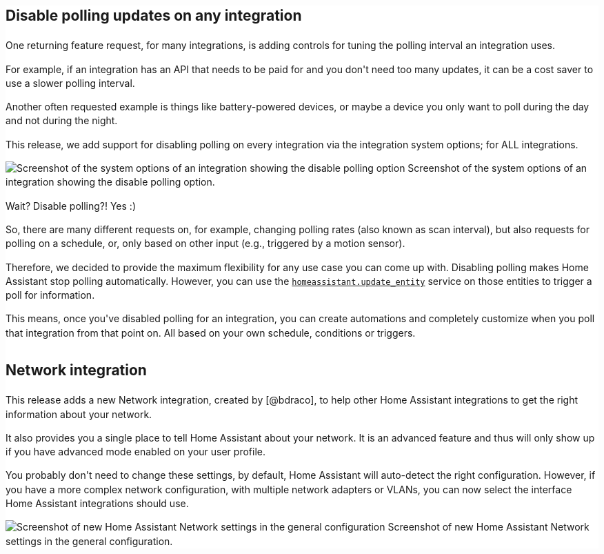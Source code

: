 ## Disable polling updates on any integration

One returning feature request, for many integrations, is adding controls for
tuning the polling interval an integration uses.

For example, if an integration has an API that needs to be paid for and you
don't need too many updates, it can be a cost saver to use a slower polling
interval.

Another often requested example is things like battery-powered devices, or maybe
a device you only want to poll during the day and not during the night.

This release, we add support for disabling polling on every integration via
the integration system options; for ALL integrations.

<p class='img'>
<img src='/images/blog/2021-06/disable-polling.png' alt='Screenshot of the system options of an integration showing the disable polling option'>
Screenshot of the system options of an integration showing the disable polling option.
</p>

Wait? Disable polling?! Yes :)

So, there are many different requests on, for example, changing polling rates
(also known as scan interval), but also requests for polling on a schedule, or,
only based on other input (e.g., triggered by a motion sensor).

Therefore, we decided to provide the maximum flexibility for any use case you
can come up with. Disabling polling makes Home Assistant stop polling
automatically. However, you can use the
[`homeassistant.update_entity`](/integrations/homeassistant/#service-homeassistantupdate_entity)
service on those entities to trigger a poll for information.

This means, once you've disabled polling for an integration, you can create
automations and completely customize when you poll that integration from that
point on. All based on your own schedule, conditions or triggers.

## Network integration

This release adds a new Network integration, created by [@bdraco], to help
other Home Assistant integrations to get the right information about
your network.

It also provides you a single place to tell Home Assistant about your network.
It is an advanced feature and thus will only show up if you have advanced mode
enabled on your user profile.

You probably don't need to change these settings, by default, Home Assistant
will auto-detect the right configuration. However, if you have a more complex
network configuration, with multiple network adapters or VLANs, you can now
select the interface Home Assistant integrations should use.

<p class='img'>
<img src='/images/blog/2021-06/network.png' alt='Screenshot of new Home Assistant Network settings in the general configuration'>
Screenshot of new Home Assistant Network settings in the general configuration.
</p>


[@emericklaw]: https://github.com/emericklaw
[#51375]: https://github.com/home-assistant/core/pull/51375
[#51376]: https://github.com/home-assistant/core/pull/51376
[#51392]: https://github.com/home-assistant/core/pull/51392
[#51402]: https://github.com/home-assistant/core/pull/51402
[#51406]: https://github.com/home-assistant/core/pull/51406
[#51418]: https://github.com/home-assistant/core/pull/51418
[#51425]: https://github.com/home-assistant/core/pull/51425
[#51442]: https://github.com/home-assistant/core/pull/51442
[@Danielhiversen]: https://github.com/Danielhiversen
[@Jc2k]: https://github.com/Jc2k
[@bramkragten]: https://github.com/bramkragten
[@jjlawren]: https://github.com/jjlawren
[@mib1185]: https://github.com/mib1185
[@raman325]: https://github.com/raman325
[@spacegaier]: https://github.com/spacegaier
[fritz docs]: /integrations/fritz/
[frontend docs]: /integrations/frontend/
[homekit_controller docs]: /integrations/homekit_controller/
[shopping_list docs]: /integrations/shopping_list/
[sonos docs]: /integrations/sonos/
[tibber docs]: /integrations/tibber/
[zwave_js docs]: /integrations/zwave_js/
[#31114]: https://github.com/home-assistant/core/pull/31114
[#34063]: https://github.com/home-assistant/core/pull/34063
[#36625]: https://github.com/home-assistant/core/pull/36625
[#36906]: https://github.com/home-assistant/core/pull/36906
[#37796]: https://github.com/home-assistant/core/pull/37796
[#38331]: https://github.com/home-assistant/core/pull/38331
[#41303]: https://github.com/home-assistant/core/pull/41303
[#42048]: https://github.com/home-assistant/core/pull/42048
[#42116]: https://github.com/home-assistant/core/pull/42116
[#42120]: https://github.com/home-assistant/core/pull/42120
[#43157]: https://github.com/home-assistant/core/pull/43157
[#43850]: https://github.com/home-assistant/core/pull/43850
[#43878]: https://github.com/home-assistant/core/pull/43878
[#45434]: https://github.com/home-assistant/core/pull/45434
[#45575]: https://github.com/home-assistant/core/pull/45575
[#45906]: https://github.com/home-assistant/core/pull/45906
[#46532]: https://github.com/home-assistant/core/pull/46532
[#46980]: https://github.com/home-assistant/core/pull/46980
[#47311]: https://github.com/home-assistant/core/pull/47311
[#47312]: https://github.com/home-assistant/core/pull/47312
[#47926]: https://github.com/home-assistant/core/pull/47926
[#48022]: https://github.com/home-assistant/core/pull/48022
[#48052]: https://github.com/home-assistant/core/pull/48052
[#48060]: https://github.com/home-assistant/core/pull/48060
[#48069]: https://github.com/home-assistant/core/pull/48069
[#48074]: https://github.com/home-assistant/core/pull/48074
[#48082]: https://github.com/home-assistant/core/pull/48082
[#48114]: https://github.com/home-assistant/core/pull/48114
[#48156]: https://github.com/home-assistant/core/pull/48156
[#48556]: https://github.com/home-assistant/core/pull/48556
[#48558]: https://github.com/home-assistant/core/pull/48558
[#48611]: https://github.com/home-assistant/core/pull/48611
[#48612]: https://github.com/home-assistant/core/pull/48612
[#48722]: https://github.com/home-assistant/core/pull/48722
[#48729]: https://github.com/home-assistant/core/pull/48729
[#49047]: https://github.com/home-assistant/core/pull/49047
[#49099]: https://github.com/home-assistant/core/pull/49099
[#49334]: https://github.com/home-assistant/core/pull/49334
[#49364]: https://github.com/home-assistant/core/pull/49364
[#49367]: https://github.com/home-assistant/core/pull/49367
[#49382]: https://github.com/home-assistant/core/pull/49382
[#49386]: https://github.com/home-assistant/core/pull/49386
[#49527]: https://github.com/home-assistant/core/pull/49527
[#49557]: https://github.com/home-assistant/core/pull/49557
[#49562]: https://github.com/home-assistant/core/pull/49562
[#49574]: https://github.com/home-assistant/core/pull/49574
[#49588]: https://github.com/home-assistant/core/pull/49588
[#49605]: https://github.com/home-assistant/core/pull/49605
[#49623]: https://github.com/home-assistant/core/pull/49623
[#49628]: https://github.com/home-assistant/core/pull/49628
[#49633]: https://github.com/home-assistant/core/pull/49633
[#49638]: https://github.com/home-assistant/core/pull/49638
[#49640]: https://github.com/home-assistant/core/pull/49640
[#49642]: https://github.com/home-assistant/core/pull/49642
[#49643]: https://github.com/home-assistant/core/pull/49643
[#49654]: https://github.com/home-assistant/core/pull/49654
[#49656]: https://github.com/home-assistant/core/pull/49656
[#49658]: https://github.com/home-assistant/core/pull/49658
[#49659]: https://github.com/home-assistant/core/pull/49659
[#49664]: https://github.com/home-assistant/core/pull/49664
[#49670]: https://github.com/home-assistant/core/pull/49670
[#49676]: https://github.com/home-assistant/core/pull/49676
[#49699]: https://github.com/home-assistant/core/pull/49699
[#49717]: https://github.com/home-assistant/core/pull/49717
[#49732]: https://github.com/home-assistant/core/pull/49732
[#49738]: https://github.com/home-assistant/core/pull/49738
[#49751]: https://github.com/home-assistant/core/pull/49751
[#49771]: https://github.com/home-assistant/core/pull/49771
[#49804]: https://github.com/home-assistant/core/pull/49804
[#49809]: https://github.com/home-assistant/core/pull/49809
[#49810]: https://github.com/home-assistant/core/pull/49810
[#49812]: https://github.com/home-assistant/core/pull/49812
[#49818]: https://github.com/home-assistant/core/pull/49818
[#49827]: https://github.com/home-assistant/core/pull/49827
[#49830]: https://github.com/home-assistant/core/pull/49830
[#49833]: https://github.com/home-assistant/core/pull/49833
[#49836]: https://github.com/home-assistant/core/pull/49836
[#49841]: https://github.com/home-assistant/core/pull/49841
[#49842]: https://github.com/home-assistant/core/pull/49842
[#49844]: https://github.com/home-assistant/core/pull/49844
[#49851]: https://github.com/home-assistant/core/pull/49851
[#49852]: https://github.com/home-assistant/core/pull/49852
[#49854]: https://github.com/home-assistant/core/pull/49854
[#49855]: https://github.com/home-assistant/core/pull/49855
[#49858]: https://github.com/home-assistant/core/pull/49858
[#49864]: https://github.com/home-assistant/core/pull/49864
[#49865]: https://github.com/home-assistant/core/pull/49865
[#49872]: https://github.com/home-assistant/core/pull/49872
[#49879]: https://github.com/home-assistant/core/pull/49879
[#49881]: https://github.com/home-assistant/core/pull/49881
[#49883]: https://github.com/home-assistant/core/pull/49883
[#49887]: https://github.com/home-assistant/core/pull/49887
[#49888]: https://github.com/home-assistant/core/pull/49888
[#49889]: https://github.com/home-assistant/core/pull/49889
[#49890]: https://github.com/home-assistant/core/pull/49890
[#49891]: https://github.com/home-assistant/core/pull/49891
[#49892]: https://github.com/home-assistant/core/pull/49892
[#49893]: https://github.com/home-assistant/core/pull/49893
[#49894]: https://github.com/home-assistant/core/pull/49894
[#49895]: https://github.com/home-assistant/core/pull/49895
[#49898]: https://github.com/home-assistant/core/pull/49898
[#49900]: https://github.com/home-assistant/core/pull/49900
[#49904]: https://github.com/home-assistant/core/pull/49904
[#49912]: https://github.com/home-assistant/core/pull/49912
[#49913]: https://github.com/home-assistant/core/pull/49913
[#49916]: https://github.com/home-assistant/core/pull/49916
[#49918]: https://github.com/home-assistant/core/pull/49918
[#49919]: https://github.com/home-assistant/core/pull/49919
[#49920]: https://github.com/home-assistant/core/pull/49920
[#49921]: https://github.com/home-assistant/core/pull/49921
[#49923]: https://github.com/home-assistant/core/pull/49923
[#49924]: https://github.com/home-assistant/core/pull/49924
[#49925]: https://github.com/home-assistant/core/pull/49925
[#49927]: https://github.com/home-assistant/core/pull/49927
[#49932]: https://github.com/home-assistant/core/pull/49932
[#49933]: https://github.com/home-assistant/core/pull/49933
[#49934]: https://github.com/home-assistant/core/pull/49934
[#49935]: https://github.com/home-assistant/core/pull/49935
[#49936]: https://github.com/home-assistant/core/pull/49936
[#49938]: https://github.com/home-assistant/core/pull/49938
[#49940]: https://github.com/home-assistant/core/pull/49940
[#49946]: https://github.com/home-assistant/core/pull/49946
[#49947]: https://github.com/home-assistant/core/pull/49947
[#49949]: https://github.com/home-assistant/core/pull/49949
[#49950]: https://github.com/home-assistant/core/pull/49950
[#49953]: https://github.com/home-assistant/core/pull/49953